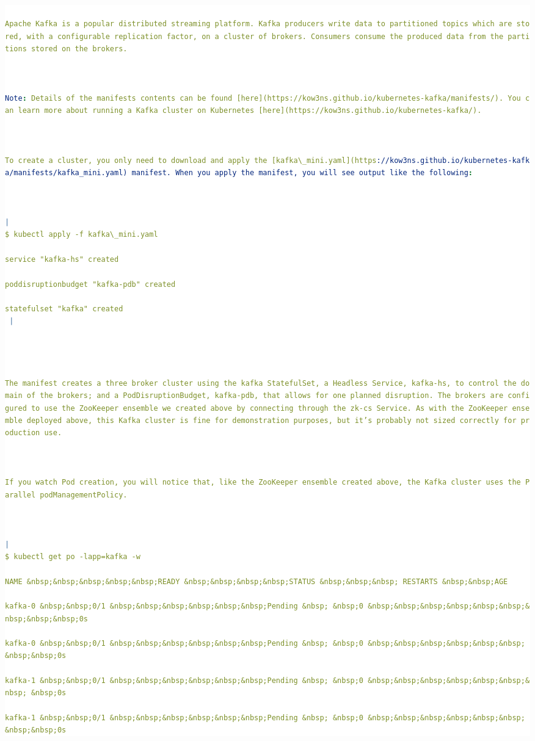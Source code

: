 ```yaml

Apache Kafka is a popular distributed streaming platform. Kafka producers write data to partitioned topics which are stored, with a configurable replication factor, on a cluster of brokers. Consumers consume the produced data from the partitions stored on the brokers. 
  
  

Note: Details of the manifests contents can be found [here](https://kow3ns.github.io/kubernetes-kafka/manifests/). You can learn more about running a Kafka cluster on Kubernetes [here](https://kow3ns.github.io/kubernetes-kafka/). 
  
  

To create a cluster, you only need to download and apply the [kafka\_mini.yaml](https://kow3ns.github.io/kubernetes-kafka/manifests/kafka_mini.yaml) manifest. When you apply the manifest, you will see output like the following:
  
  

| 
$ kubectl apply -f kafka\_mini.yaml 

service "kafka-hs" created

poddisruptionbudget "kafka-pdb" created

statefulset "kafka" created
 |

  
  

The manifest creates a three broker cluster using the kafka StatefulSet, a Headless Service, kafka-hs, to control the domain of the brokers; and a PodDisruptionBudget, kafka-pdb, that allows for one planned disruption. The brokers are configured to use the ZooKeeper ensemble we created above by connecting through the zk-cs Service. As with the ZooKeeper ensemble deployed above, this Kafka cluster is fine for demonstration purposes, but it’s probably not sized correctly for production use.
  
  

If you watch Pod creation, you will notice that, like the ZooKeeper ensemble created above, the Kafka cluster uses the Parallel podManagementPolicy.
  
  

| 
$ kubectl get po -lapp=kafka -w

NAME &nbsp;&nbsp;&nbsp;&nbsp;&nbsp;READY &nbsp;&nbsp;&nbsp;&nbsp;STATUS &nbsp;&nbsp;&nbsp; RESTARTS &nbsp;&nbsp;AGE

kafka-0 &nbsp;&nbsp;0/1 &nbsp;&nbsp;&nbsp;&nbsp;&nbsp;&nbsp;Pending &nbsp; &nbsp;0 &nbsp;&nbsp;&nbsp;&nbsp;&nbsp;&nbsp;&nbsp;&nbsp;&nbsp;0s

kafka-0 &nbsp;&nbsp;0/1 &nbsp;&nbsp;&nbsp;&nbsp;&nbsp;&nbsp;Pending &nbsp; &nbsp;0 &nbsp;&nbsp;&nbsp;&nbsp;&nbsp;&nbsp; &nbsp;&nbsp;0s

kafka-1 &nbsp;&nbsp;0/1 &nbsp;&nbsp;&nbsp;&nbsp;&nbsp;&nbsp;Pending &nbsp; &nbsp;0 &nbsp;&nbsp;&nbsp;&nbsp;&nbsp;&nbsp;&nbsp; &nbsp;0s

kafka-1 &nbsp;&nbsp;0/1 &nbsp;&nbsp;&nbsp;&nbsp;&nbsp;&nbsp;Pending &nbsp; &nbsp;0 &nbsp;&nbsp;&nbsp;&nbsp;&nbsp;&nbsp; &nbsp;&nbsp;0s

```